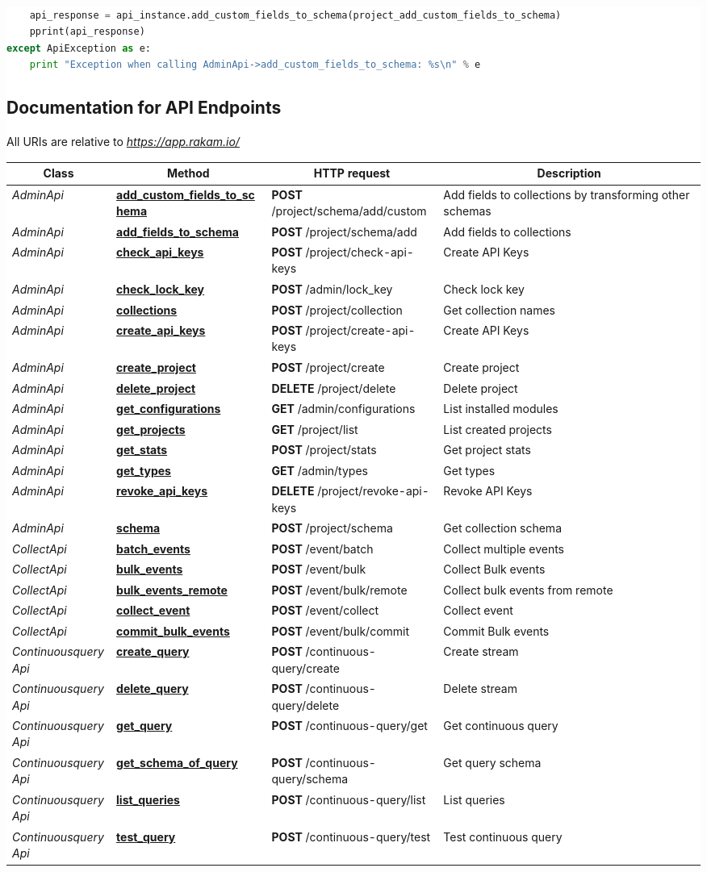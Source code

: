 ```python
    api_response = api_instance.add_custom_fields_to_schema(project_add_custom_fields_to_schema)
    pprint(api_response)
except ApiException as e:
    print "Exception when calling AdminApi->add_custom_fields_to_schema: %s\n" % e

```

## Documentation for API Endpoints

All URIs are relative to *https://app.rakam.io/*

Class | Method | HTTP request | Description
------------ | ------------- | ------------- | -------------
*AdminApi* | [**add_custom_fields_to_schema**](docs/AdminApi.md#add_custom_fields_to_schema) | **POST** /project/schema/add/custom | Add fields to collections by transforming other schemas
*AdminApi* | [**add_fields_to_schema**](docs/AdminApi.md#add_fields_to_schema) | **POST** /project/schema/add | Add fields to collections
*AdminApi* | [**check_api_keys**](docs/AdminApi.md#check_api_keys) | **POST** /project/check-api-keys | Create API Keys
*AdminApi* | [**check_lock_key**](docs/AdminApi.md#check_lock_key) | **POST** /admin/lock_key | Check lock key
*AdminApi* | [**collections**](docs/AdminApi.md#collections) | **POST** /project/collection | Get collection names
*AdminApi* | [**create_api_keys**](docs/AdminApi.md#create_api_keys) | **POST** /project/create-api-keys | Create API Keys
*AdminApi* | [**create_project**](docs/AdminApi.md#create_project) | **POST** /project/create | Create project
*AdminApi* | [**delete_project**](docs/AdminApi.md#delete_project) | **DELETE** /project/delete | Delete project
*AdminApi* | [**get_configurations**](docs/AdminApi.md#get_configurations) | **GET** /admin/configurations | List installed modules
*AdminApi* | [**get_projects**](docs/AdminApi.md#get_projects) | **GET** /project/list | List created projects
*AdminApi* | [**get_stats**](docs/AdminApi.md#get_stats) | **POST** /project/stats | Get project stats
*AdminApi* | [**get_types**](docs/AdminApi.md#get_types) | **GET** /admin/types | Get types
*AdminApi* | [**revoke_api_keys**](docs/AdminApi.md#revoke_api_keys) | **DELETE** /project/revoke-api-keys | Revoke API Keys
*AdminApi* | [**schema**](docs/AdminApi.md#schema) | **POST** /project/schema | Get collection schema
*CollectApi* | [**batch_events**](docs/CollectApi.md#batch_events) | **POST** /event/batch | Collect multiple events
*CollectApi* | [**bulk_events**](docs/CollectApi.md#bulk_events) | **POST** /event/bulk | Collect Bulk events
*CollectApi* | [**bulk_events_remote**](docs/CollectApi.md#bulk_events_remote) | **POST** /event/bulk/remote | Collect bulk events from remote
*CollectApi* | [**collect_event**](docs/CollectApi.md#collect_event) | **POST** /event/collect | Collect event
*CollectApi* | [**commit_bulk_events**](docs/CollectApi.md#commit_bulk_events) | **POST** /event/bulk/commit | Commit Bulk events
*ContinuousqueryApi* | [**create_query**](docs/ContinuousqueryApi.md#create_query) | **POST** /continuous-query/create | Create stream
*ContinuousqueryApi* | [**delete_query**](docs/ContinuousqueryApi.md#delete_query) | **POST** /continuous-query/delete | Delete stream
*ContinuousqueryApi* | [**get_query**](docs/ContinuousqueryApi.md#get_query) | **POST** /continuous-query/get | Get continuous query
*ContinuousqueryApi* | [**get_schema_of_query**](docs/ContinuousqueryApi.md#get_schema_of_query) | **POST** /continuous-query/schema | Get query schema
*ContinuousqueryApi* | [**list_queries**](docs/ContinuousqueryApi.md#list_queries) | **POST** /continuous-query/list | List queries
*ContinuousqueryApi* | [**test_query**](docs/ContinuousqueryApi.md#test_query) | **POST** /continuous-query/test | Test continuous query